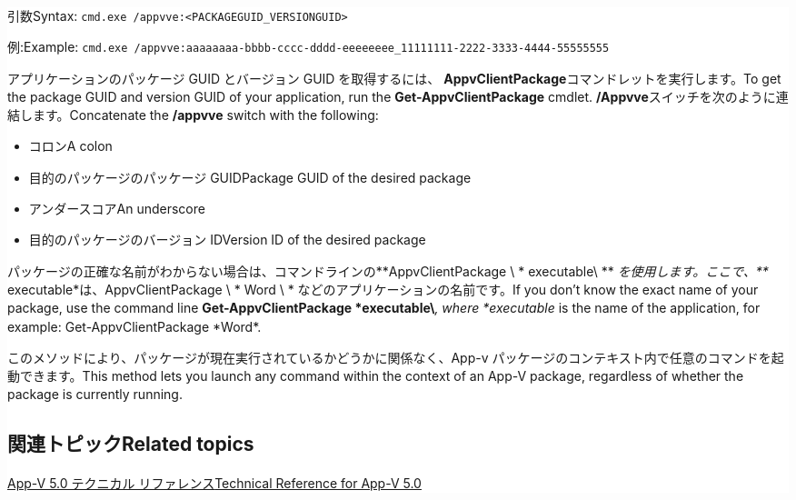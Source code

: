 <span data-ttu-id="bee4c-161">引数</span><span class="sxs-lookup"><span data-stu-id="bee4c-161">Syntax:</span></span> `cmd.exe /appvve:<PACKAGEGUID_VERSIONGUID>`

<span data-ttu-id="bee4c-162">例:</span><span class="sxs-lookup"><span data-stu-id="bee4c-162">Example:</span></span> `cmd.exe /appvve:aaaaaaaa-bbbb-cccc-dddd-eeeeeeee_11111111-2222-3333-4444-55555555`

<span data-ttu-id="bee4c-163">アプリケーションのパッケージ GUID とバージョン GUID を取得するには、 **AppvClientPackage**コマンドレットを実行します。</span><span class="sxs-lookup"><span data-stu-id="bee4c-163">To get the package GUID and version GUID of your application, run the **Get-AppvClientPackage** cmdlet.</span></span> <span data-ttu-id="bee4c-164">**/Appvve**スイッチを次のように連結します。</span><span class="sxs-lookup"><span data-stu-id="bee4c-164">Concatenate the **/appvve** switch with the following:</span></span>

-   <span data-ttu-id="bee4c-165">コロン</span><span class="sxs-lookup"><span data-stu-id="bee4c-165">A colon</span></span>

-   <span data-ttu-id="bee4c-166">目的のパッケージのパッケージ GUID</span><span class="sxs-lookup"><span data-stu-id="bee4c-166">Package GUID of the desired package</span></span>

-   <span data-ttu-id="bee4c-167">アンダースコア</span><span class="sxs-lookup"><span data-stu-id="bee4c-167">An underscore</span></span>

-   <span data-ttu-id="bee4c-168">目的のパッケージのバージョン ID</span><span class="sxs-lookup"><span data-stu-id="bee4c-168">Version ID of the desired package</span></span>

<span data-ttu-id="bee4c-169">パッケージの正確な名前がわからない場合は、コマンドラインの**AppvClientPackage \ \* executable\ \** <em> を使用します。ここで、*\* </em> executable\*は、AppvClientPackage \ \* Word \ \* などのアプリケーションの名前です。</span><span class="sxs-lookup"><span data-stu-id="bee4c-169">If you don’t know the exact name of your package, use the command line **Get-AppvClientPackage \*executable\\**<em>, where \**executable</em>* is the name of the application, for example: Get-AppvClientPackage \*Word\*.</span></span>

<span data-ttu-id="bee4c-170">このメソッドにより、パッケージが現在実行されているかどうかに関係なく、App-v パッケージのコンテキスト内で任意のコマンドを起動できます。</span><span class="sxs-lookup"><span data-stu-id="bee4c-170">This method lets you launch any command within the context of an App-V package, regardless of whether the package is currently running.</span></span>






## <span data-ttu-id="bee4c-171">関連トピック</span><span class="sxs-lookup"><span data-stu-id="bee4c-171">Related topics</span></span>


[<span data-ttu-id="bee4c-172">App-V 5.0 テクニカル リファレンス</span><span class="sxs-lookup"><span data-stu-id="bee4c-172">Technical Reference for App-V 5.0</span></span>](technical-reference-for-app-v-50.md)

 

 





